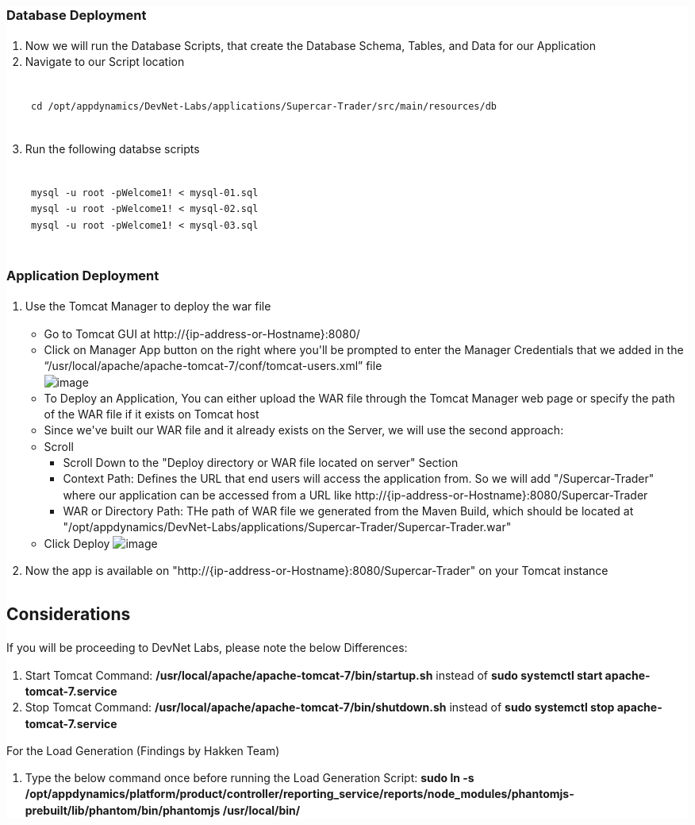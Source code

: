 ### Database Deployment
1. Now we will run the Database Scripts, that create the Database Schema, Tables, and Data for our Application
1. Navigate to our Script location
	<pre><code>
	cd /opt/appdynamics/DevNet-Labs/applications/Supercar-Trader/src/main/resources/db
 	</code></pre>
1. Run the following databse scripts
	<pre><code>
	mysql -u root -pWelcome1! < mysql-01.sql
	mysql -u root -pWelcome1! < mysql-02.sql
	mysql -u root -pWelcome1! < mysql-03.sql
 	</code></pre>
	
### Application Deployment
1. Use the Tomcat Manager to deploy the war file
   - Go to Tomcat GUI at http://{ip-address-or-Hostname}:8080/
   - Click  on Manager App button on the right where  you'll be prompted to enter the Manager Credentials that we added in the “/usr/local/apache/apache-tomcat-7/conf/tomcat-users.xml” file  
   ![image](doc-images/Tomcat-Homepage.png)
   - To Deploy an Application, You can either upload the WAR file through the Tomcat Manager web page or specify the path of the WAR file if it exists on Tomcat host
   - Since we've built our WAR file and it already  exists on the Server, we will use the second approach: 
   	- Scroll
		 - Scroll Down to the "Deploy directory or WAR file located on server" Section
		 - Context Path: Defines the URL that end users will access the application from. So we will add "/Supercar-Trader" where our application can be accessed from a URL like http://{ip-address-or-Hostname}:8080/Supercar-Trader
		 - WAR or Directory Path: THe path of WAR file we generated from the Maven Build, which should be located at "/opt/appdynamics/DevNet-Labs/applications/Supercar-Trader/Supercar-Trader.war"
	-  Click  Deploy
	 ![image](doc-images/Tomcat-WAR-Deployment.png)
	
1. Now the app is available on "http://{ip-address-or-Hostname}:8080/Supercar-Trader" on your Tomcat instance

## Considerations

If you  will be proceeding to DevNet Labs, please note the below Differences:
1. Start Tomcat Command: **/usr/local/apache/apache-tomcat-7/bin/startup.sh** instead of **sudo systemctl start apache-tomcat-7.service**
1. Stop Tomcat Command: **/usr/local/apache/apache-tomcat-7/bin/shutdown.sh** instead of **sudo systemctl stop apache-tomcat-7.service**

For the Load Generation (Findings by Hakken Team)
1. Type the below command once before running the Load Generation Script:
**sudo ln -s /opt/appdynamics/platform/product/controller/reporting_service/reports/node_modules/phantomjs-prebuilt/lib/phantom/bin/phantomjs /usr/local/bin/**

